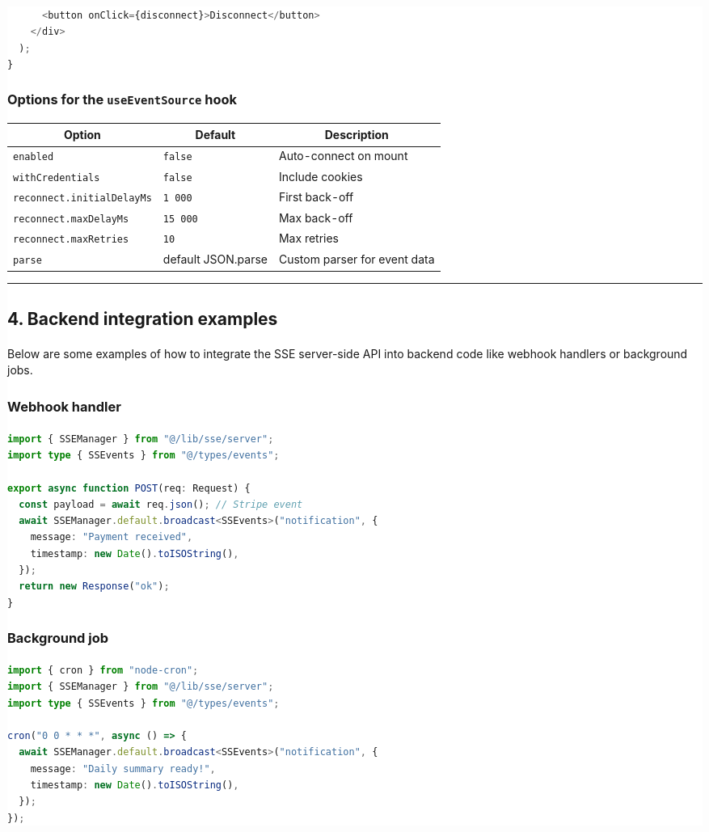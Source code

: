 ```ts
      <button onClick={disconnect}>Disconnect</button>
    </div>
  );
}
```

### Options for the `useEventSource` hook

| Option                     | Default            | Description                  |
| -------------------------- | ------------------ | ---------------------------- |
| `enabled`                  | `false`            | Auto-connect on mount        |
| `withCredentials`          | `false`            | Include cookies              |
| `reconnect.initialDelayMs` | `1 000`            | First back-off               |
| `reconnect.maxDelayMs`     | `15 000`           | Max back-off                 |
| `reconnect.maxRetries`     | `10`               | Max retries                  |
| `parse`                    | default JSON.parse | Custom parser for event data |

---

## 4. Backend integration examples

Below are some examples of how to integrate the SSE server-side API into backend code like webhook handlers or background jobs.

### Webhook handler

```ts
import { SSEManager } from "@/lib/sse/server";
import type { SSEvents } from "@/types/events";

export async function POST(req: Request) {
  const payload = await req.json(); // Stripe event
  await SSEManager.default.broadcast<SSEvents>("notification", {
    message: "Payment received",
    timestamp: new Date().toISOString(),
  });
  return new Response("ok");
}
```

### Background job

```ts
import { cron } from "node-cron";
import { SSEManager } from "@/lib/sse/server";
import type { SSEvents } from "@/types/events";

cron("0 0 * * *", async () => {
  await SSEManager.default.broadcast<SSEvents>("notification", {
    message: "Daily summary ready!",
    timestamp: new Date().toISOString(),
  });
});
```
